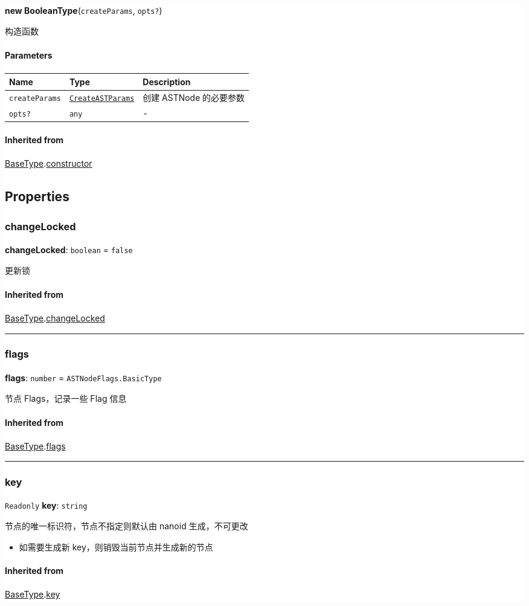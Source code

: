 **new BooleanType**(`createParams`, `opts?`)

构造函数

#### Parameters

| Name | Type | Description |
| :------ | :------ | :------ |
| `createParams` | [`CreateASTParams`](/auto-docs/variable-core/interfaces/CreateASTParams.md) | 创建 ASTNode 的必要参数 |
| `opts?` | `any` | - |

#### Inherited from

[BaseType](/auto-docs/variable-core/classes/BaseType.md).[constructor](/auto-docs/variable-core/classes/BaseType.md#constructor)

## Properties

### changeLocked

**changeLocked**: `boolean` = `false`

更新锁

#### Inherited from

[BaseType](/auto-docs/variable-core/classes/BaseType.md).[changeLocked](/auto-docs/variable-core/classes/BaseType.md#changelocked)

***

### flags

**flags**: `number` = `ASTNodeFlags.BasicType`

节点 Flags，记录一些 Flag 信息

#### Inherited from

[BaseType](/auto-docs/variable-core/classes/BaseType.md).[flags](/auto-docs/variable-core/classes/BaseType.md#flags)

***

### key

`Readonly` **key**: `string`

节点的唯一标识符，节点不指定则默认由 nanoid 生成，不可更改

* 如需要生成新 key，则销毁当前节点并生成新的节点

#### Inherited from

[BaseType](/auto-docs/variable-core/classes/BaseType.md).[key](/auto-docs/variable-core/classes/BaseType.md#key)
